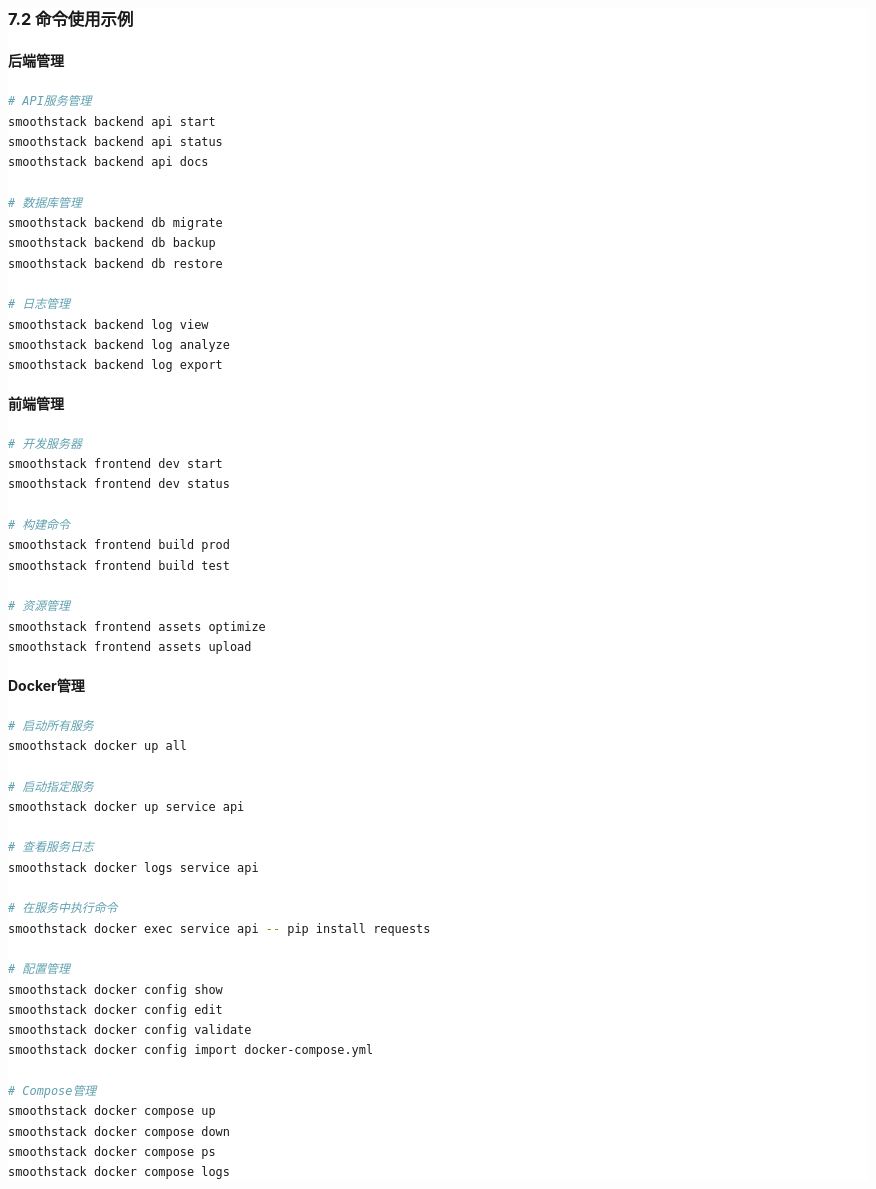 ### 7.2 命令使用示例

#### 后端管理
```bash
# API服务管理
smoothstack backend api start
smoothstack backend api status
smoothstack backend api docs

# 数据库管理
smoothstack backend db migrate
smoothstack backend db backup
smoothstack backend db restore

# 日志管理
smoothstack backend log view
smoothstack backend log analyze
smoothstack backend log export
```

#### 前端管理
```bash
# 开发服务器
smoothstack frontend dev start
smoothstack frontend dev status

# 构建命令
smoothstack frontend build prod
smoothstack frontend build test

# 资源管理
smoothstack frontend assets optimize
smoothstack frontend assets upload
```

#### Docker管理
```bash
# 启动所有服务
smoothstack docker up all

# 启动指定服务
smoothstack docker up service api

# 查看服务日志
smoothstack docker logs service api

# 在服务中执行命令
smoothstack docker exec service api -- pip install requests

# 配置管理
smoothstack docker config show
smoothstack docker config edit
smoothstack docker config validate
smoothstack docker config import docker-compose.yml

# Compose管理
smoothstack docker compose up
smoothstack docker compose down
smoothstack docker compose ps
smoothstack docker compose logs
```
